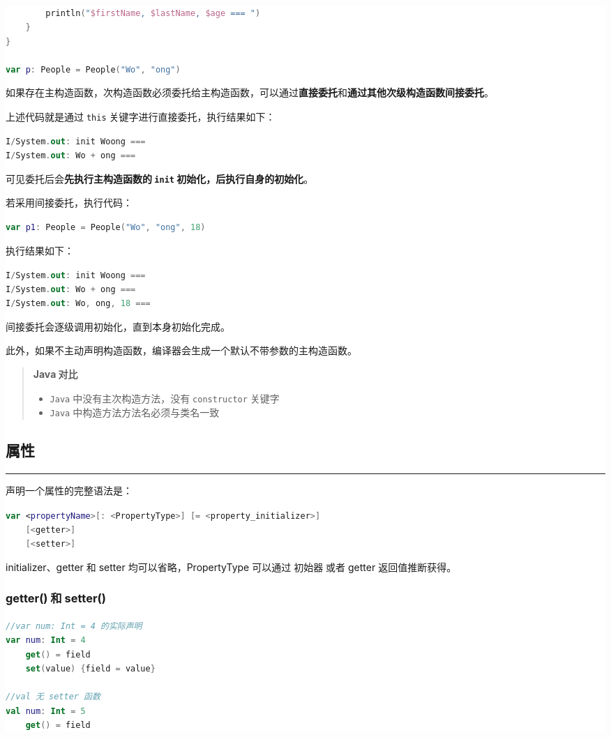 ```kotlin
        println("$firstName, $lastName, $age === ")
    }
}

var p: People = People("Wo", "ong")
```

如果存在主构造函数，次构造函数必须委托给主构造函数，可以通过**直接委托**和**通过其他次级构造函数间接委托**。

上述代码就是通过 `this` 关键字进行直接委托，执行结果如下：

```Kotlin
I/System.out: init Woong === 
I/System.out: Wo + ong === 
```

可见委托后会**先执行主构造函数的 `init` 初始化，后执行自身的初始化**。

若采用间接委托，执行代码：

```kotlin
var p1: People = People("Wo", "ong", 18)
```

执行结果如下：

```kotlin
I/System.out: init Woong === 
I/System.out: Wo + ong === 
I/System.out: Wo, ong, 18 === 
```

间接委托会逐级调用初始化，直到本身初始化完成。

此外，如果不主动声明构造函数，编译器会生成一个默认不带参数的主构造函数。

> **Java 对比**
>
> - `Java` 中没有主次构造方法，没有 `constructor` 关键字
> - `Java` 中构造方法方法名必须与类名一致

## 属性

------

声明一个属性的完整语法是：

```kotlin
var <propertyName>[: <PropertyType>] [= <property_initializer>]
    [<getter>]
    [<setter>]
```

initializer、getter 和 setter  均可以省略，PropertyType 可以通过 初始器 或者 getter 返回值推断获得。

### getter() 和 setter()

```kotlin
//var num: Int = 4 的实际声明
var num: Int = 4
    get() = field
    set(value) {field = value}

//val 无 setter 函数
val num: Int = 5
	get() = field
```
